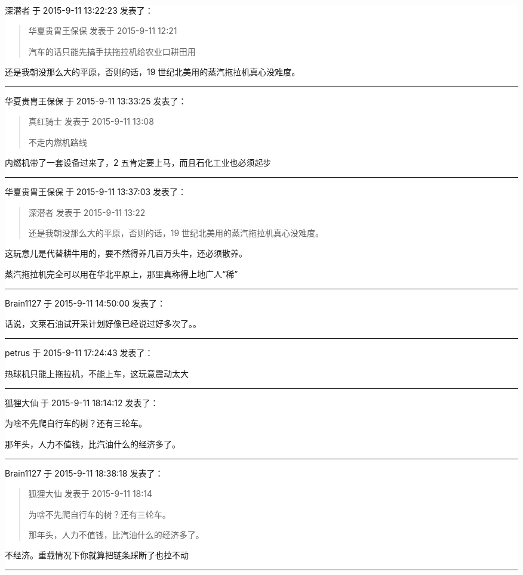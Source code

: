 深潜者 于 2015-9-11 13:22:23 发表了：

> 华夏贵胄王保保 发表于 2015-9-11 12:21
>
> 汽车的话只能先搞手扶拖拉机给农业口耕田用

还是我朝没那么大的平原，否则的话，19 世纪北美用的蒸汽拖拉机真心没难度。

---

华夏贵胄王保保 于 2015-9-11 13:33:25 发表了：

> 真红骑士 发表于 2015-9-11 13:08
>
> 不走内燃机路线

内燃机带了一套设备过来了，2 五肯定要上马，而且石化工业也必须起步

---

华夏贵胄王保保 于 2015-9-11 13:37:03 发表了：

> 深潜者 发表于 2015-9-11 13:22
>
> 还是我朝没那么大的平原，否则的话，19 世纪北美用的蒸汽拖拉机真心没难度。

这玩意儿是代替耕牛用的，要不然得养几百万头牛，还必须散养。

蒸汽拖拉机完全可以用在华北平原上，那里真称得上地广人“稀”

---

Brain1127 于 2015-9-11 14:50:00 发表了：

话说，文莱石油试开采计划好像已经说过好多次了。。

---

petrus 于 2015-9-11 17:24:43 发表了：

热球机只能上拖拉机，不能上车，这玩意震动太大

---

狐狸大仙 于 2015-9-11 18:14:12 发表了：

为啥不先爬自行车的树？还有三轮车。

那年头，人力不值钱，比汽油什么的经济多了。

---

Brain1127 于 2015-9-11 18:38:18 发表了：

> 狐狸大仙 发表于 2015-9-11 18:14
>
> 为啥不先爬自行车的树？还有三轮车。
>
> 那年头，人力不值钱，比汽油什么的经济多了。

不经济。重载情况下你就算把链条踩断了也拉不动

---